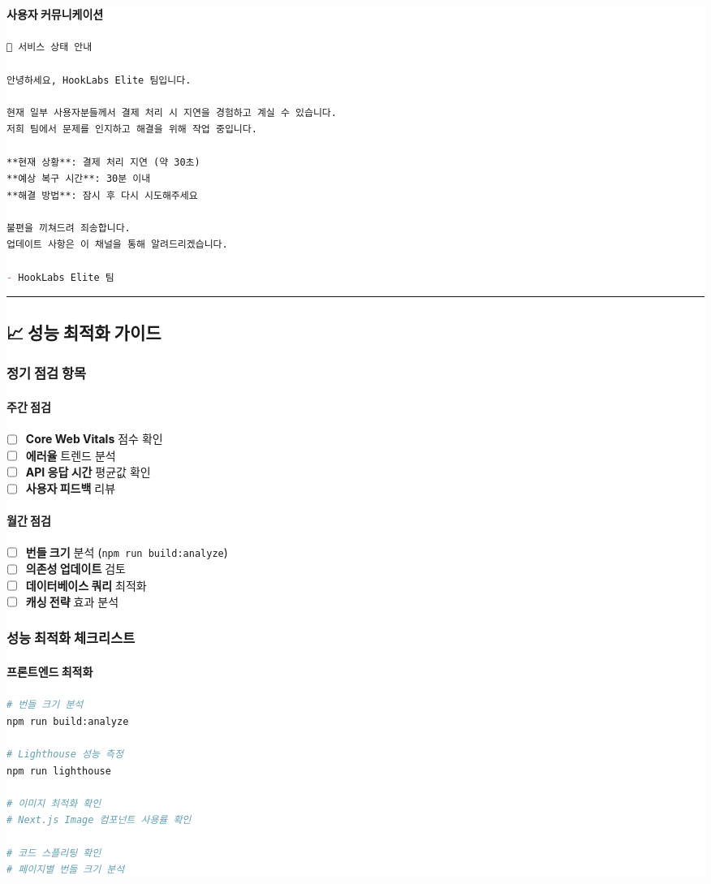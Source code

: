 #### 사용자 커뮤니케이션

```markdown
📢 서비스 상태 안내

안녕하세요, HookLabs Elite 팀입니다.

현재 일부 사용자분들께서 결제 처리 시 지연을 경험하고 계실 수 있습니다. 
저희 팀에서 문제를 인지하고 해결을 위해 작업 중입니다.

**현재 상황**: 결제 처리 지연 (약 30초)
**예상 복구 시간**: 30분 이내
**해결 방법**: 잠시 후 다시 시도해주세요

불편을 끼쳐드려 죄송합니다. 
업데이트 사항은 이 채널을 통해 알려드리겠습니다.

- HookLabs Elite 팀
```

---

## 📈 성능 최적화 가이드

### 정기 점검 항목

#### 주간 점검

- [ ] **Core Web Vitals** 점수 확인
- [ ] **에러율** 트렌드 분석  
- [ ] **API 응답 시간** 평균값 확인
- [ ] **사용자 피드백** 리뷰

#### 월간 점검

- [ ] **번들 크기** 분석 (`npm run build:analyze`)
- [ ] **의존성 업데이트** 검토
- [ ] **데이터베이스 쿼리** 최적화
- [ ] **캐싱 전략** 효과 분석

### 성능 최적화 체크리스트

#### 프론트엔드 최적화

```bash
# 번들 크기 분석
npm run build:analyze

# Lighthouse 성능 측정
npm run lighthouse

# 이미지 최적화 확인
# Next.js Image 컴포넌트 사용률 확인

# 코드 스플리팅 확인  
# 페이지별 번들 크기 분석
```
